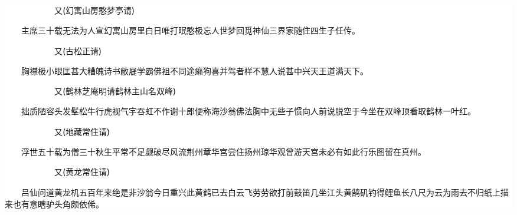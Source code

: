 　　　　　　又(幻寓山房憨梦亭请)

　　主席三十载无法为人宣幻寓山房里白日唯打眠憨极忘人世梦回觅神仙三界家随住四生子任传。

　　　　　　又(古松正请)

　　胸襟极小眼匡甚大糟魄诗书敝屣学霸佛祖不同途癞狗喜并驾者样不慧人说甚中兴天王道满天下。

　　　　　　又(鹤林芝庵明请鹤林主山名双峰)

　　拙质陋容头发髼松牛行虎视气宇吞虹不作谢十郎便称海沙翁佛法胸中无些子惯向人前说脱空于今坐在双峰顶看取鹤林一叶红。

　　　　　　又(地藏常住请)

　　浮世五十载为僧三十秋生平常不足觑破尽风流荆州章华宫尝住扬州琼华观曾游天宫未必有如此行乐图留在真州。

　　　　　　又(黄龙常住请)

　　吕仙问道黄龙机五百年来绝是非沙翁今日重兴此黄鹤已去白云飞劳劳欲打前鼓笛几坐江头黄鹄矶钓得鲤鱼长八尺为云为雨去不归纸上描来也有意瞎驴头角颇依俙。

